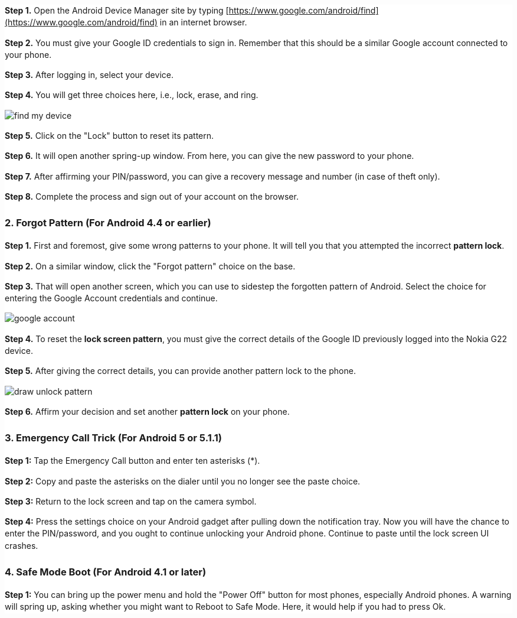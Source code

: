**Step 1.** Open the Android Device Manager site by typing [https://www.google.com/android/find](https://www.google.com/android/find) in an internet browser.

**Step 2.** You must give your Google ID credentials to sign in. Remember that this should be a similar Google account connected to your phone.

**Step 3.** After logging in, select your device.

**Step 4.** You will get three choices here, i.e., lock, erase, and ring.

![find my device](https://images.wondershare.com/drfone/article/2022/10/tips-for-pattern-lock-1.jpg)

**Step 5.** Click on the "Lock" button to reset its pattern.

**Step 6.** It will open another spring-up window. From here, you can give the new password to your phone.

**Step 7.** After affirming your PIN/password, you can give a recovery message and number (in case of theft only).

**Step 8.** Complete the process and sign out of your account on the browser.

### 2\. Forgot Pattern (For Android 4.4 or earlier)

**Step 1.** First and foremost, give some wrong patterns to your phone. It will tell you that you attempted the incorrect **pattern lock**.

**Step 2.** On a similar window, click the "Forgot pattern" choice on the base.

**Step 3.** That will open another screen, which you can use to sidestep the forgotten pattern of Android. Select the choice for entering the Google Account credentials and continue.

![google account](https://images.wondershare.com/drfone/article/2022/10/tips-for-pattern-lock-2.jpg)

**Step 4.** To reset the **lock screen pattern**, you must give the correct details of the Google ID previously logged into the Nokia G22 device.

**Step 5.** After giving the correct details, you can provide another pattern lock to the phone.

![draw unlock pattern](https://images.wondershare.com/drfone/article/2022/10/tips-for-pattern-lock-3.jpg)

**Step 6.** Affirm your decision and set another **pattern lock** on your phone.

### 3\. Emergency Call Trick (For Android 5 or 5.1.1)

**Step 1:** Tap the Emergency Call button and enter ten asterisks (\*).

**Step 2:** Copy and paste the asterisks on the dialer until you no longer see the paste choice.

**Step 3:** Return to the lock screen and tap on the camera symbol.

**Step 4:** Press the settings choice on your Android gadget after pulling down the notification tray. Now you will have the chance to enter the PIN/password, and you ought to continue unlocking your Android phone. Continue to paste until the lock screen UI crashes.

### 4\. Safe Mode Boot (For Android 4.1 or later)

**Step 1:** You can bring up the power menu and hold the "Power Off" button for most phones, especially Android phones. A warning will spring up, asking whether you might want to Reboot to Safe Mode. Here, it would help if you had to press Ok.
